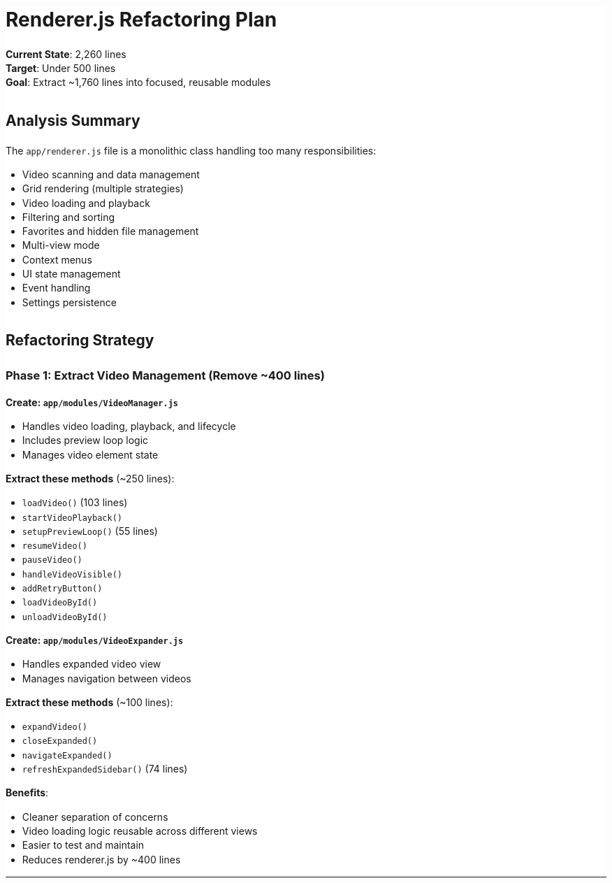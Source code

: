 # Renderer.js Refactoring Plan

**Current State**: 2,260 lines  
**Target**: Under 500 lines  
**Goal**: Extract ~1,760 lines into focused, reusable modules

## Analysis Summary

The `app/renderer.js` file is a monolithic class handling too many responsibilities:
- Video scanning and data management
- Grid rendering (multiple strategies)
- Video loading and playback
- Filtering and sorting
- Favorites and hidden file management
- Multi-view mode
- Context menus
- UI state management
- Event handling
- Settings persistence

## Refactoring Strategy

### Phase 1: Extract Video Management (Remove ~400 lines)

**Create: `app/modules/VideoManager.js`**
- Handles video loading, playback, and lifecycle
- Includes preview loop logic
- Manages video element state

**Extract these methods** (~250 lines):
- `loadVideo()` (103 lines)
- `startVideoPlayback()`
- `setupPreviewLoop()` (55 lines)
- `resumeVideo()`
- `pauseVideo()`
- `handleVideoVisible()`
- `addRetryButton()`
- `loadVideoById()`
- `unloadVideoById()`

**Create: `app/modules/VideoExpander.js`**
- Handles expanded video view
- Manages navigation between videos

**Extract these methods** (~100 lines):
- `expandVideo()`
- `closeExpanded()`
- `navigateExpanded()`
- `refreshExpandedSidebar()` (74 lines)

**Benefits**:
- Cleaner separation of concerns
- Video loading logic reusable across different views
- Easier to test and maintain
- Reduces renderer.js by ~400 lines

---